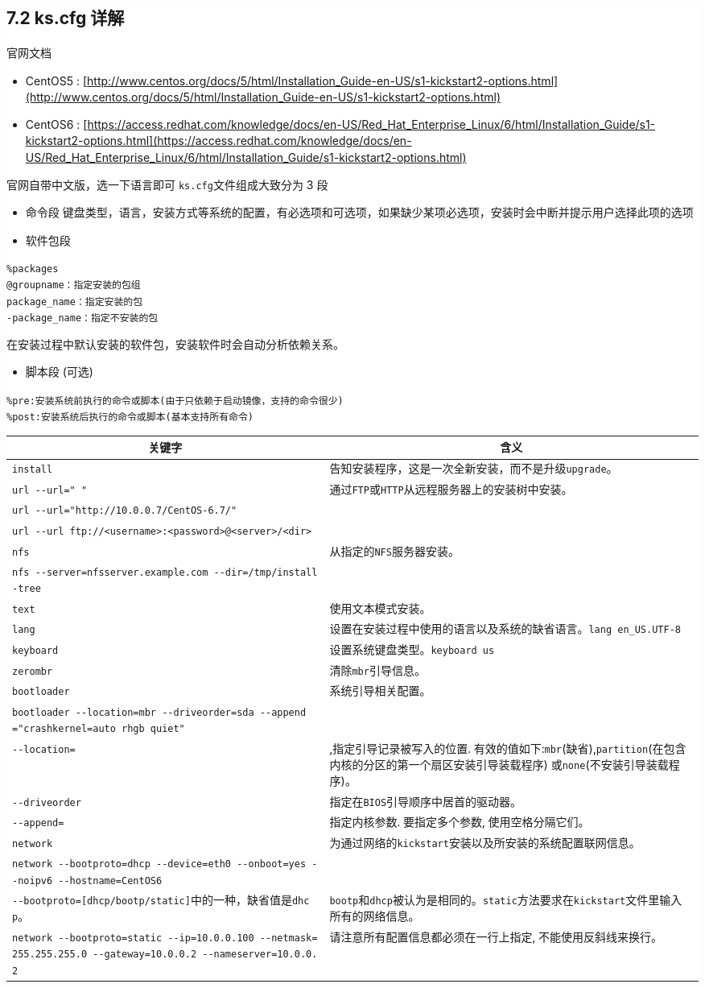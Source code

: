 ## 7.2 ks.cfg 详解

官网文档

- CentOS5 : [http://www.centos.org/docs/5/html/Installation_Guide-en-US/s1-kickstart2-options.html](http://www.centos.org/docs/5/html/Installation_Guide-en-US/s1-kickstart2-options.html)

- CentOS6 : [https://access.redhat.com/knowledge/docs/en-US/Red_Hat_Enterprise_Linux/6/html/Installation_Guide/s1-kickstart2-options.html](https://access.redhat.com/knowledge/docs/en-US/Red_Hat_Enterprise_Linux/6/html/Installation_Guide/s1-kickstart2-options.html) 

官网自带中文版，选一下语言即可 `ks.cfg`文件组成大致分为 3 段

- 命令段 键盘类型，语言，安装方式等系统的配置，有必选项和可选项，如果缺少某项必选项，安装时会中断并提示用户选择此项的选项

- 软件包段

```shell
%packages
@groupname：指定安装的包组
package_name：指定安装的包
-package_name：指定不安装的包
```

在安装过程中默认安装的软件包，安装软件时会自动分析依赖关系。

- 脚本段 (可选)

```shell
%pre:安装系统前执行的命令或脚本(由于只依赖于启动镜像，支持的命令很少)
%post:安装系统后执行的命令或脚本(基本支持所有命令)
```

| 关键字 | 含义 |
| --- | --- |
| `install` | 告知安装程序，这是一次全新安装，而不是升级`upgrade`。 |
| `url --url=" "` | 通过`FTP`或`HTTP`从远程服务器上的安装树中安装。|
|`url --url="http://10.0.0.7/CentOS-6.7/"`||
|`url --url ftp://<username>:<password>@<server>/<dir>` ||
| `nfs` | 从指定的`NFS`服务器安装。|
|`nfs --server=nfsserver.example.com --dir=/tmp/install-tree` ||
| `text` | 使用文本模式安装。 |
| `lang` | 设置在安装过程中使用的语言以及系统的缺省语言。`lang en_US.UTF-8` |
| `keyboard` | 设置系统键盘类型。`keyboard us` |
| `zerombr` | 清除`mbr`引导信息。 |
| `bootloader` | 系统引导相关配置。|
|`bootloader --location=mbr --driveorder=sda --append="crashkernel=auto rhgb quiet"`||
|`--location=`|,指定引导记录被写入的位置. 有效的值如下:`mbr`(缺省),`partition`(在包含内核的分区的第一个扇区安装引导装载程序) 或`none`(不安装引导装载程序)。|
|`--driveorder`| 指定在`BIOS`引导顺序中居首的驱动器。|
|`--append=`| 指定内核参数. 要指定多个参数, 使用空格分隔它们。 |
| `network` | 为通过网络的`kickstart`安装以及所安装的系统配置联网信息。|
|`network --bootproto=dhcp --device=eth0 --onboot=yes --noipv6 --hostname=CentOS6`||
|`--bootproto=[dhcp/bootp/static]`中的一种，缺省值是`dhcp`。|`bootp`和`dhcp`被认为是相同的。`static`方法要求在`kickstart`文件里输入所有的网络信息。|
|`network --bootproto=static --ip=10.0.0.100 --netmask=255.255.255.0 --gateway=10.0.0.2 --nameserver=10.0.0.2`|请注意所有配置信息都必须在一行上指定, 不能使用反斜线来换行。|